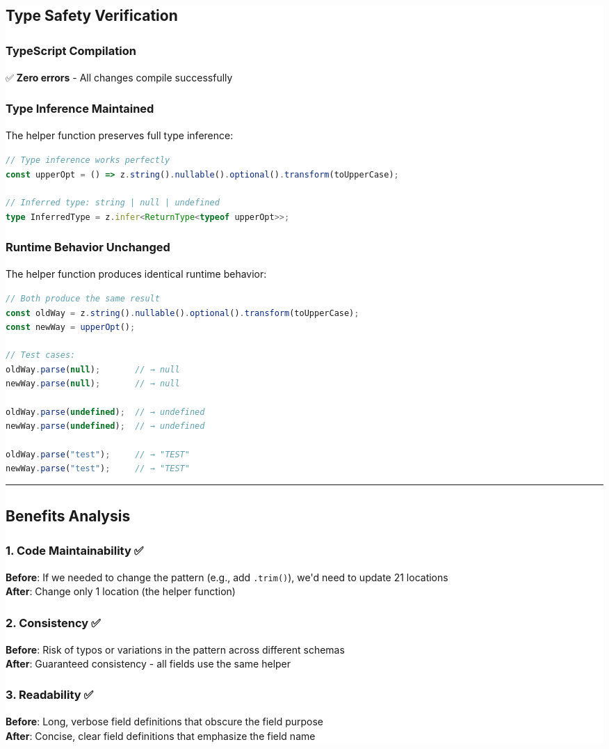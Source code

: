 
## Type Safety Verification

### TypeScript Compilation
✅ **Zero errors** - All changes compile successfully

### Type Inference Maintained
The helper function preserves full type inference:

```typescript
// Type inference works perfectly
const upperOpt = () => z.string().nullable().optional().transform(toUpperCase);

// Inferred type: string | null | undefined
type InferredType = z.infer<ReturnType<typeof upperOpt>>;
```

### Runtime Behavior Unchanged
The helper function produces identical runtime behavior:

```typescript
// Both produce the same result
const oldWay = z.string().nullable().optional().transform(toUpperCase);
const newWay = upperOpt();

// Test cases:
oldWay.parse(null);       // → null
newWay.parse(null);       // → null

oldWay.parse(undefined);  // → undefined
newWay.parse(undefined);  // → undefined

oldWay.parse("test");     // → "TEST"
newWay.parse("test");     // → "TEST"
```

---

## Benefits Analysis

### 1. Code Maintainability ✅
**Before**: If we needed to change the pattern (e.g., add `.trim()`), we'd need to update 21 locations  
**After**: Change only 1 location (the helper function)

### 2. Consistency ✅
**Before**: Risk of typos or variations in the pattern across different schemas  
**After**: Guaranteed consistency - all fields use the same helper

### 3. Readability ✅
**Before**: Long, verbose field definitions that obscure the field purpose  
**After**: Concise, clear field definitions that emphasize the field name
